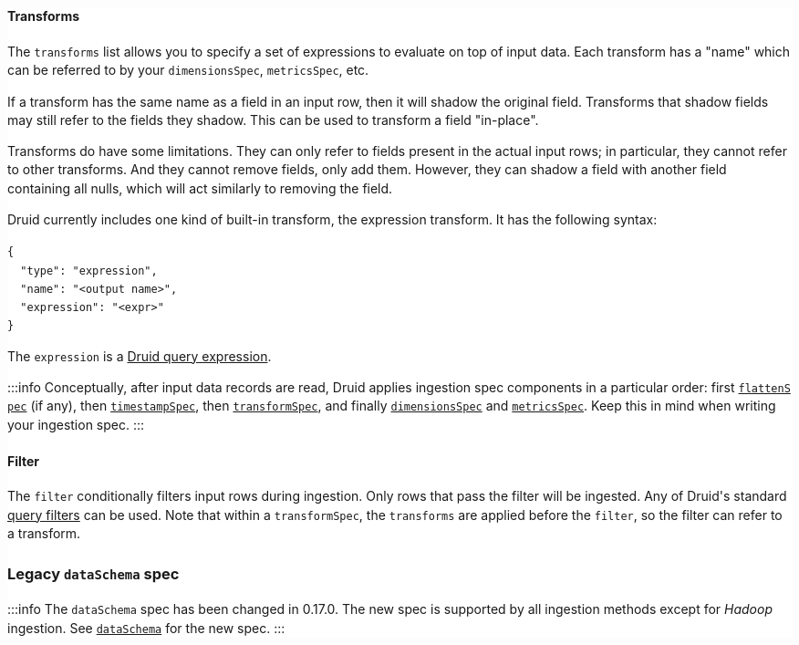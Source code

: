 #### Transforms

The `transforms` list allows you to specify a set of expressions to evaluate on top of input data. Each transform has a
"name" which can be referred to by your `dimensionsSpec`, `metricsSpec`, etc.

If a transform has the same name as a field in an input row, then it will shadow the original field. Transforms that
shadow fields may still refer to the fields they shadow. This can be used to transform a field "in-place".

Transforms do have some limitations. They can only refer to fields present in the actual input rows; in particular,
they cannot refer to other transforms. And they cannot remove fields, only add them. However, they can shadow a field
with another field containing all nulls, which will act similarly to removing the field.

Druid currently includes one kind of built-in transform, the expression transform. It has the following syntax:

```
{
  "type": "expression",
  "name": "<output name>",
  "expression": "<expr>"
}
```

The `expression` is a [Druid query expression](../querying/math-expr.md).

:::info
 Conceptually, after input data records are read, Druid applies ingestion spec components in a particular order:
 first [`flattenSpec`](data-formats.md#flattenspec) (if any), then [`timestampSpec`](#timestampspec), then [`transformSpec`](#transformspec),
 and finally [`dimensionsSpec`](#dimensionsspec) and [`metricsSpec`](#metricsspec). Keep this in mind when writing
 your ingestion spec.
:::

#### Filter

The `filter` conditionally filters input rows during ingestion. Only rows that pass the filter will be
ingested. Any of Druid's standard [query filters](../querying/filters.md) can be used. Note that within a
`transformSpec`, the `transforms` are applied before the `filter`, so the filter can refer to a transform.

### Legacy `dataSchema` spec

:::info
 The `dataSchema` spec has been changed in 0.17.0. The new spec is supported by all ingestion methods
except for _Hadoop_ ingestion. See [`dataSchema`](#dataschema) for the new spec.
:::
